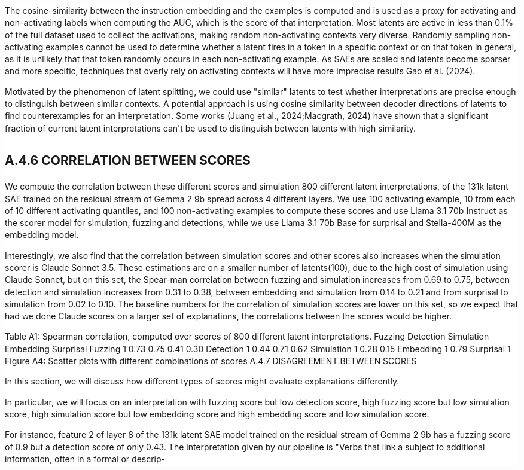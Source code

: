 The cosine-similarity between the instruction embedding and the examples is computed and is used as a proxy for activating and non-activating labels when computing the AUC, which is the score of that interpretation. Most latents are active in less than 0.1% of the full dataset used to collect the activations, making random non-activating contexts very diverse. Randomly sampling non-activating examples cannot be used to determine whether a latent fires in a token in a specific context or on that token in general, as it is unlikely that that token randomly occurs in each non-activating example. As SAEs are scaled and latents become sparser and more specific, techniques that overly rely on activating contexts will have more imprecise results [Gao et al. (2024)](#b10).

Motivated by the phenomenon of latent splitting, we could use "similar" latents to test whether interpretations are precise enough to distinguish between similar contexts. A potential approach is using cosine similarity between decoder directions of latents to find counterexamples for an interpretation. Some works [(Juang et al., 2024;](#)[Macgrath, 2024)](#) have shown that a significant fraction of current latent interpretations can't be used to distinguish between latents with high similarity.

## A.4.6 CORRELATION BETWEEN SCORES

We compute the correlation between these different scores and simulation 800 different latent interpretations, of the 131k latent SAE trained on the residual stream of Gemma 2 9b spread across 4 different layers. We use 100 activating example, 10 from each of 10 different activating quantiles, and 100 non-activating examples to compute these scores and use Llama 3.1 70b Instruct as the scorer model for simulation, fuzzing and detections, while we use Llama 3.1 70b Base for surprisal and Stella-400M as the embedding model.

Interestingly, we also find that the correlation between simulation scores and other scores also increases when the simulation scorer is Claude Sonnet 3.5. These estimations are on a smaller number of latents(100), due to the high cost of simulation using Claude Sonnet, but on this set, the Spear-man correlation between fuzzing and simulation increases from 0.69 to 0.75, between detection and simulation increases from 0.31 to 0.38, between embedding and simulation from 0.14 to 0.21 and from surprisal to simulation from 0.02 to 0.10. The baseline numbers for the correlation of simulation scores are lower on this set, so we expect that had we done Claude scores on a larger set of explanations, the correlations between the scores would be higher.

Table A1: Spearman correlation, computed over scores of 800 different latent interpretations. Fuzzing Detection Simulation Embedding Surprisal Fuzzing 1 0.73 0.75 0.41 0.30 Detection 1 0.44 0.71 0.62 Simulation 1 0.28 0.15 Embedding 1 0.79 Surprisal 1 Figure A4: Scatter plots with different combinations of scores A.4.7 DISAGREEMENT BETWEEN SCORES

In this section, we will discuss how different types of scores might evaluate explanations differently.

In particular, we will focus on an interpretation with fuzzing score but low detection score, high fuzzing score but low simulation score, high simulation score but low embedding score and high embedding score and low simulation score.

For instance, feature 2 of layer 8 of the 131k latent SAE model trained on the residual stream of Gemma 2 9b has a fuzzing score of 0.9 but a detection score of only 0.43. The interpretation given by our pipeline is "Verbs that link a subject to additional information, often in a formal or descrip-

